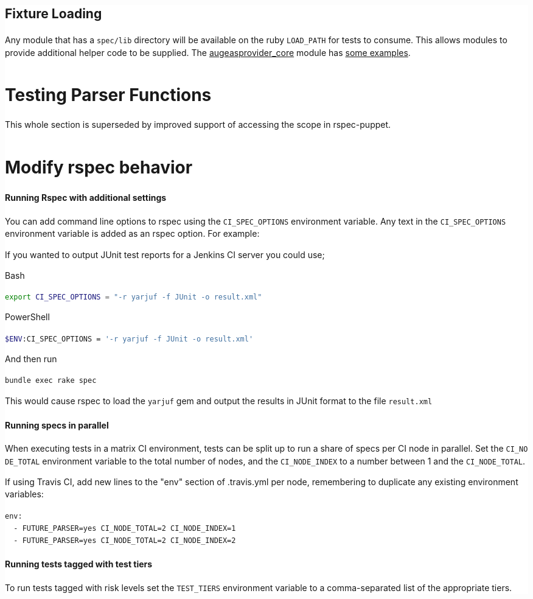 Fixture Loading
---------------
Any module that has a `spec/lib` directory will be available on the ruby `LOAD_PATH` for tests to consume. This allows modules to provide additional helper code to be supplied. The [augeasprovider_core](https://github.com/hercules-team/augeasproviders_core) module has [some examples](https://github.com/hercules-team/augeasproviders_core/tree/master/spec/lib).

Testing Parser Functions
========================

This whole section is superseded by improved support of accessing the scope in
rspec-puppet.


Modify rspec behavior
================================

#### Running Rspec with additional settings

You can add command line options to rspec using the `CI_SPEC_OPTIONS` environment variable.  Any text in the `CI_SPEC_OPTIONS` environment variable is added as an rspec option.  For example:

If you wanted to output JUnit test reports for a Jenkins CI server you could use;

Bash
``` bash
export CI_SPEC_OPTIONS = "-r yarjuf -f JUnit -o result.xml"
```

PowerShell
``` bash
$ENV:CI_SPEC_OPTIONS = '-r yarjuf -f JUnit -o result.xml'
```

And then run
```
bundle exec rake spec
```

This would cause rspec to load the `yarjuf` gem and output the results in JUnit format to the file `result.xml`

#### Running specs in parallel
When executing tests in a matrix CI environment, tests can be split up to run
a share of specs per CI node in parallel.  Set the ``CI_NODE_TOTAL`` environment
variable to the total number of nodes, and the ``CI_NODE_INDEX`` to a number
between 1 and the ``CI_NODE_TOTAL``.

If using Travis CI, add new lines to the "env" section of .travis.yml per node,
remembering to duplicate any existing environment variables:

    env:
      - FUTURE_PARSER=yes CI_NODE_TOTAL=2 CI_NODE_INDEX=1
      - FUTURE_PARSER=yes CI_NODE_TOTAL=2 CI_NODE_INDEX=2

#### Running tests tagged with test tiers
To run tests tagged with risk levels set the ``TEST_TIERS`` environment variable to a comma-separated list of the appropriate tiers.
